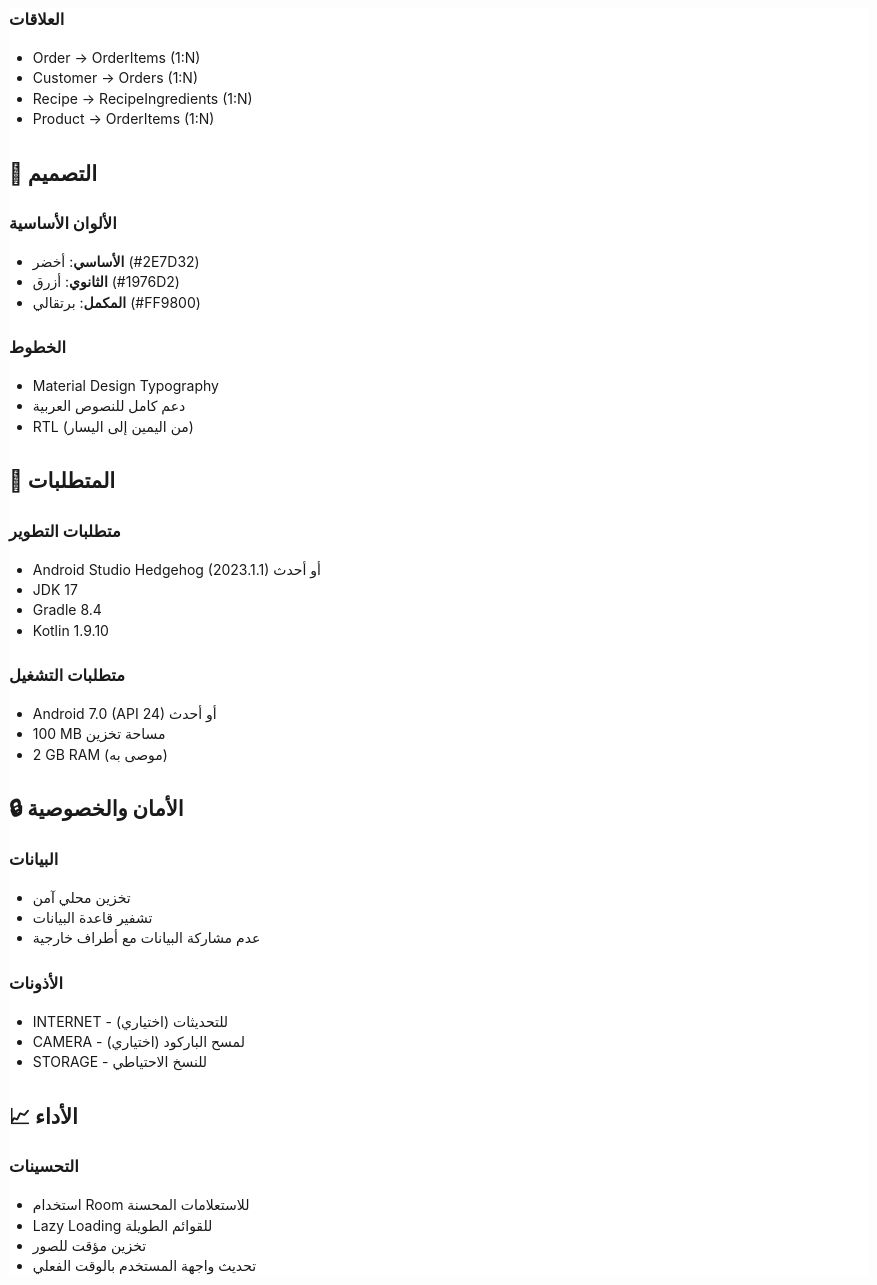 ### العلاقات
- Order → OrderItems (1:N)
- Customer → Orders (1:N)
- Recipe → RecipeIngredients (1:N)
- Product → OrderItems (1:N)

## 🎨 التصميم

### الألوان الأساسية
- **الأساسي**: أخضر (#2E7D32)
- **الثانوي**: أزرق (#1976D2)
- **المكمل**: برتقالي (#FF9800)

### الخطوط
- Material Design Typography
- دعم كامل للنصوص العربية
- RTL (من اليمين إلى اليسار)

## 🔧 المتطلبات

### متطلبات التطوير
- Android Studio Hedgehog (2023.1.1) أو أحدث
- JDK 17
- Gradle 8.4
- Kotlin 1.9.10

### متطلبات التشغيل
- Android 7.0 (API 24) أو أحدث
- 100 MB مساحة تخزين
- 2 GB RAM (موصى به)

## 🔒 الأمان والخصوصية

### البيانات
- تخزين محلي آمن
- تشفير قاعدة البيانات
- عدم مشاركة البيانات مع أطراف خارجية

### الأذونات
- INTERNET - للتحديثات (اختياري)
- CAMERA - لمسح الباركود (اختياري)
- STORAGE - للنسخ الاحتياطي

## 📈 الأداء

### التحسينات
- استخدام Room للاستعلامات المحسنة
- Lazy Loading للقوائم الطويلة
- تخزين مؤقت للصور
- تحديث واجهة المستخدم بالوقت الفعلي

